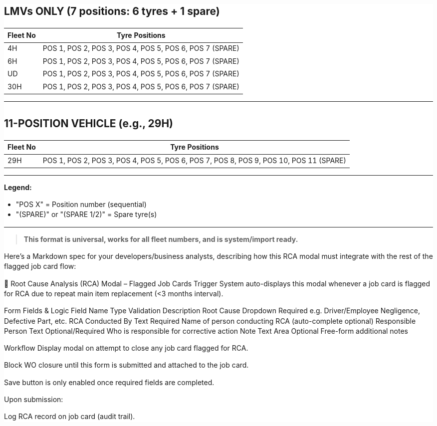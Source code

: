 
## LMVs ONLY (7 positions: 6 tyres + 1 spare)

| Fleet No | Tyre Positions                   |
|----------|----------------------------------|
| 4H       | POS 1, POS 2, POS 3, POS 4, POS 5, POS 6, POS 7 (SPARE) |
| 6H       | POS 1, POS 2, POS 3, POS 4, POS 5, POS 6, POS 7 (SPARE) |
| UD       | POS 1, POS 2, POS 3, POS 4, POS 5, POS 6, POS 7 (SPARE) |
| 30H      | POS 1, POS 2, POS 3, POS 4, POS 5, POS 6, POS 7 (SPARE) |

---

## 11-POSITION VEHICLE (e.g., 29H)

| Fleet No | Tyre Positions                               |
|----------|----------------------------------------------|
| 29H      | POS 1, POS 2, POS 3, POS 4, POS 5, POS 6, POS 7, POS 8, POS 9, POS 10, POS 11 (SPARE) |

---

**Legend:**  
- "POS X" = Position number (sequential)
- "(SPARE)" or "(SPARE 1/2)" = Spare tyre(s)

---

> **This format is universal, works for all fleet numbers, and is system/import ready.**

Here’s a Markdown spec for your developers/business analysts, describing how this RCA modal must integrate with the rest of the flagged job card flow:

🚩 Root Cause Analysis (RCA) Modal – Flagged Job Cards
Trigger
System auto-displays this modal whenever a job card is flagged for RCA due to repeat main item replacement (<3 months interval).

Form Fields & Logic
Field Name	Type	Validation	Description
Root Cause	Dropdown	Required	e.g. Driver/Employee Negligence, Defective Part, etc.
RCA Conducted By	Text	Required	Name of person conducting RCA (auto-complete optional)
Responsible Person	Text	Optional/Required	Who is responsible for corrective action
Note	Text Area	Optional	Free-form additional notes

Workflow
Display modal on attempt to close any job card flagged for RCA.

Block WO closure until this form is submitted and attached to the job card.

Save button is only enabled once required fields are completed.

Upon submission:

Log RCA record on job card (audit trail).
